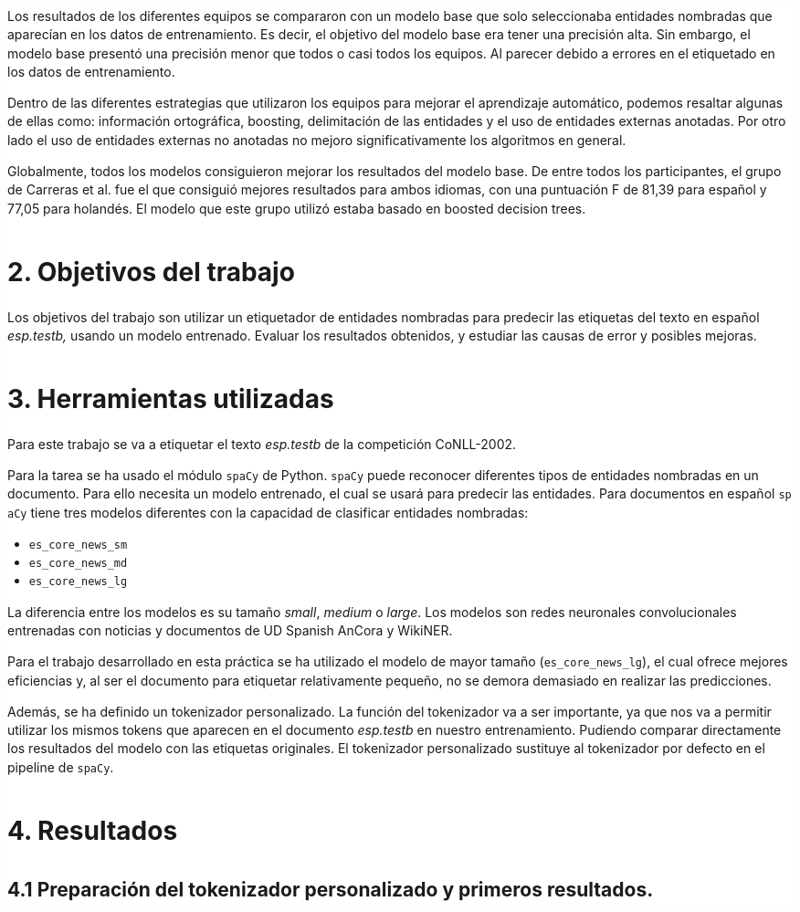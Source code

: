 Los resultados de los diferentes equipos se compararon con un modelo base que solo seleccionaba entidades nombradas que aparecían en los datos de entrenamiento. Es decir, el objetivo del modelo base era tener una precisión alta. Sin embargo, el modelo base presentó una precisión menor que todos o casi todos los equipos. Al parecer debido a errores en el etiquetado en los datos de entrenamiento.

Dentro de las diferentes estrategias que utilizaron los equipos para mejorar el aprendizaje automático, podemos resaltar algunas de ellas como: información ortográfica, boosting, delimitación de las entidades y el uso de entidades externas anotadas. Por otro lado el uso de entidades externas no anotadas no mejoro significativamente los algoritmos en general. 

Globalmente, todos los modelos consiguieron mejorar los resultados del modelo base. De entre todos los participantes, el grupo de Carreras et al. fue el que consiguió mejores resultados para ambos idiomas, con una puntuación F de 81,39 para español y 77,05 para holandés. El modelo que este grupo utilizó estaba basado en boosted decision trees. 

# 2. Objetivos del trabajo

Los objetivos del trabajo son utilizar un etiquetador de entidades nombradas para predecir las etiquetas del texto en español *esp.testb,* usando un modelo entrenado. Evaluar los resultados obtenidos, y estudiar las causas de error y posibles mejoras.

# 3. Herramientas utilizadas

Para este trabajo se va a etiquetar el texto *esp.testb* de la competición CoNLL-2002. 

Para la tarea se ha usado el módulo `spaCy` de Python. `spaCy` puede reconocer diferentes tipos de entidades nombradas en un documento. Para ello necesita un modelo entrenado, el cual se usará para predecir las entidades. Para documentos en español `spaCy` tiene tres modelos diferentes con la capacidad de clasificar entidades nombradas:

- `es_core_news_sm`
- `es_core_news_md`
- `es_core_news_lg`

La diferencia entre los modelos es su tamaño *small*, *medium* o *large*. Los modelos son redes neuronales convolucionales entrenadas con noticias y documentos de UD Spanish AnCora y WikiNER.

Para el trabajo desarrollado en esta práctica se ha utilizado el modelo de mayor tamaño (`es_core_news_lg`), el cual ofrece mejores eficiencias y, al ser el documento para etiquetar relativamente pequeño, no se demora demasiado en realizar las predicciones.

Además, se ha definido un tokenizador personalizado. La función del tokenizador va a ser importante, ya que nos va a permitir utilizar los mismos tokens que aparecen en el documento *esp.testb* en nuestro entrenamiento. Pudiendo comparar directamente los resultados del modelo con las etiquetas originales. El tokenizador personalizado sustituye al tokenizador por defecto en el pipeline de `spaCy`.

# 4. Resultados

## 4.1 Preparación del tokenizador personalizado y primeros resultados.

